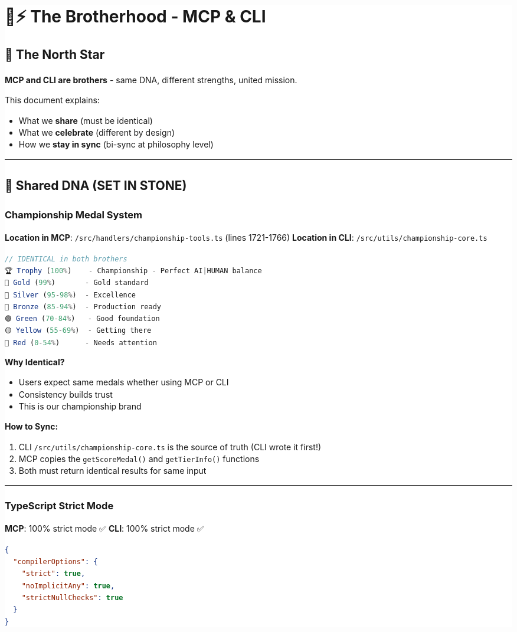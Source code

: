 # 🧡⚡ The Brotherhood - MCP & CLI

## 🌟 The North Star

**MCP and CLI are brothers** - same DNA, different strengths, united mission.

This document explains:
- What we **share** (must be identical)
- What we **celebrate** (different by design)
- How we **stay in sync** (bi-sync at philosophy level)

---

## 🧬 Shared DNA (SET IN STONE)

### Championship Medal System

**Location in MCP**: `/src/handlers/championship-tools.ts` (lines 1721-1766)
**Location in CLI**: `/src/utils/championship-core.ts`

```typescript
// IDENTICAL in both brothers
🏆 Trophy (100%)    - Championship - Perfect AI|HUMAN balance
🥇 Gold (99%)       - Gold standard
🥈 Silver (95-98%)  - Excellence
🥉 Bronze (85-94%)  - Production ready
🟢 Green (70-84%)   - Good foundation
🟡 Yellow (55-69%)  - Getting there
🔴 Red (0-54%)      - Needs attention
```

**Why Identical?**
- Users expect same medals whether using MCP or CLI
- Consistency builds trust
- This is our championship brand

**How to Sync:**
1. CLI `/src/utils/championship-core.ts` is the source of truth (CLI wrote it first!)
2. MCP copies the `getScoreMedal()` and `getTierInfo()` functions
3. Both must return identical results for same input

---

### TypeScript Strict Mode

**MCP**: 100% strict mode ✅
**CLI**: 100% strict mode ✅

```json
{
  "compilerOptions": {
    "strict": true,
    "noImplicitAny": true,
    "strictNullChecks": true
  }
}
```
